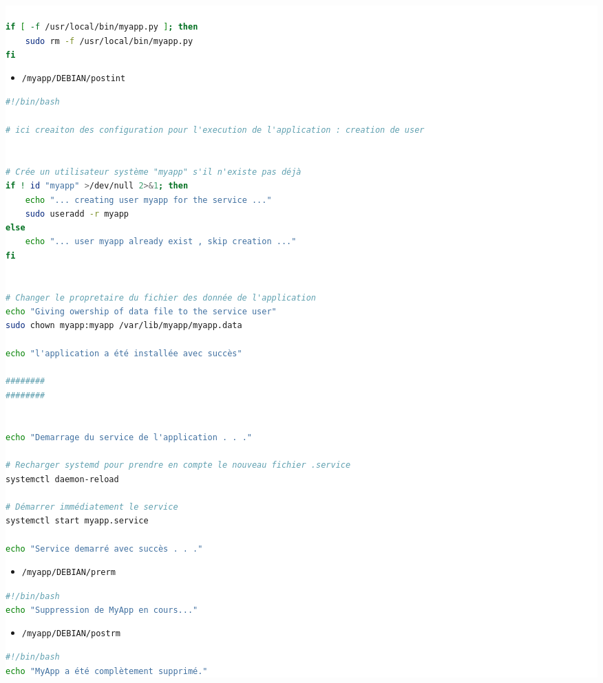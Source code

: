 ```bash

if [ -f /usr/local/bin/myapp.py ]; then
    sudo rm -f /usr/local/bin/myapp.py
fi
```

- `/myapp/DEBIAN/postint`
```bash
#!/bin/bash

# ici creaiton des configuration pour l'execution de l'application : creation de user 


# Crée un utilisateur système "myapp" s'il n'existe pas déjà
if ! id "myapp" >/dev/null 2>&1; then
    echo "... creating user myapp for the service ..."
    sudo useradd -r myapp
else 
    echo "... user myapp already exist , skip creation ..."
fi


# Changer le propretaire du fichier des donnée de l'application
echo "Giving owership of data file to the service user"
sudo chown myapp:myapp /var/lib/myapp/myapp.data

echo "l'application a été installée avec succès"

########
########


echo "Demarrage du service de l'application . . ."

# Recharger systemd pour prendre en compte le nouveau fichier .service
systemctl daemon-reload

# Démarrer immédiatement le service
systemctl start myapp.service

echo "Service demarré avec succès . . ."
```

- `/myapp/DEBIAN/prerm`
```bash
#!/bin/bash
echo "Suppression de MyApp en cours..."
```

- `/myapp/DEBIAN/postrm`
```bash
#!/bin/bash
echo "MyApp a été complètement supprimé."
```
